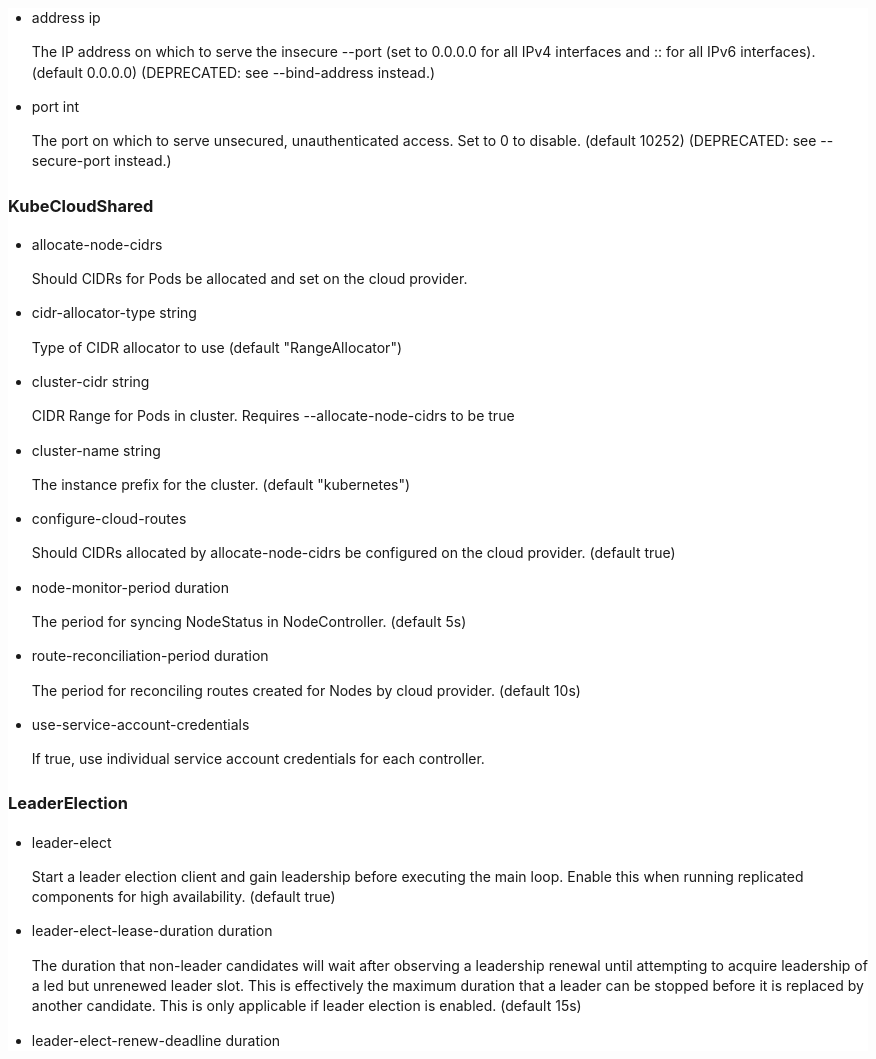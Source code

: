 - address ip

    The IP address on which to serve the insecure --port (set to 0.0.0.0 for all IPv4 interfaces and :: for all IPv6 interfaces). (default 0.0.0.0) (DEPRECATED: see --bind-address instead.)

- port int

    The port on which to serve unsecured, unauthenticated access. Set to 0 to disable. (default 10252) (DEPRECATED: see --secure-port instead.)



### KubeCloudShared

- allocate-node-cidrs

    Should CIDRs for Pods be allocated and set on the cloud provider.

- cidr-allocator-type string

    Type of CIDR allocator to use (default "RangeAllocator")

- cluster-cidr string

    CIDR Range for Pods in cluster. Requires --allocate-node-cidrs to be true

- cluster-name string

    The instance prefix for the cluster. (default "kubernetes")

- configure-cloud-routes

    Should CIDRs allocated by allocate-node-cidrs be configured on the cloud provider. (default true)

- node-monitor-period duration

    The period for syncing NodeStatus in NodeController. (default 5s)

- route-reconciliation-period duration

    The period for reconciling routes created for Nodes by cloud provider. (default 10s)

- use-service-account-credentials

    If true, use individual service account credentials for each controller.



### LeaderElection

- leader-elect

    Start a leader election client and gain leadership before executing the main loop. Enable this when running replicated components for high availability. (default true)

- leader-elect-lease-duration duration

    The duration that non-leader candidates will wait after observing a leadership renewal until attempting to acquire leadership of a led but unrenewed leader slot. This is effectively the maximum duration that a leader can be stopped before it is replaced by another candidate. This is only applicable if leader election is enabled. (default 15s)

- leader-elect-renew-deadline duration
